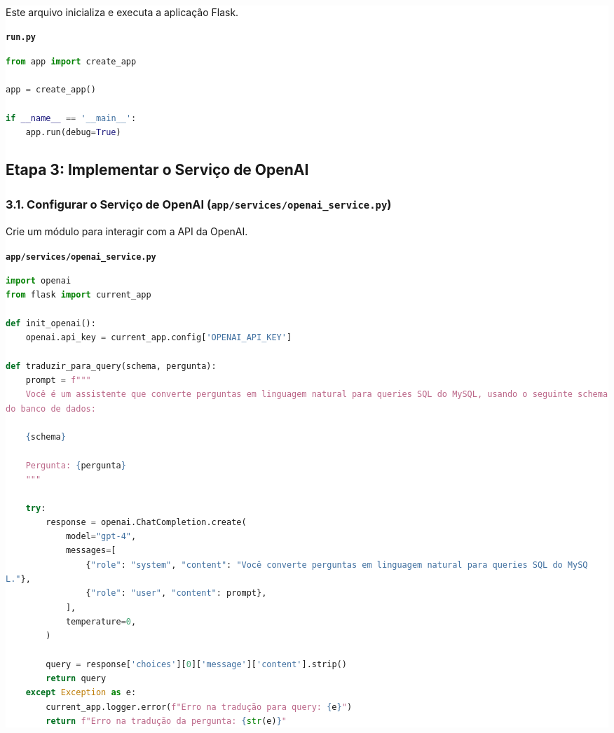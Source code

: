 Este arquivo inicializa e executa a aplicação Flask.

**`run.py`**

```python
from app import create_app

app = create_app()

if __name__ == '__main__':
    app.run(debug=True)
```

## Etapa 3: Implementar o Serviço de OpenAI

### 3.1. Configurar o Serviço de OpenAI (`app/services/openai_service.py`)

Crie um módulo para interagir com a API da OpenAI.

**`app/services/openai_service.py`**

```python
import openai
from flask import current_app

def init_openai():
    openai.api_key = current_app.config['OPENAI_API_KEY']

def traduzir_para_query(schema, pergunta):
    prompt = f"""
    Você é um assistente que converte perguntas em linguagem natural para queries SQL do MySQL, usando o seguinte schema do banco de dados:

    {schema}

    Pergunta: {pergunta}
    """

    try:
        response = openai.ChatCompletion.create(
            model="gpt-4",
            messages=[
                {"role": "system", "content": "Você converte perguntas em linguagem natural para queries SQL do MySQL."},
                {"role": "user", "content": prompt},
            ],
            temperature=0,
        )

        query = response['choices'][0]['message']['content'].strip()
        return query
    except Exception as e:
        current_app.logger.error(f"Erro na tradução para query: {e}")
        return f"Erro na tradução da pergunta: {str(e)}"
```

